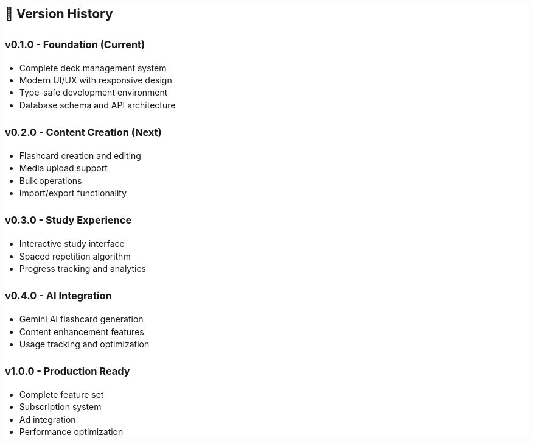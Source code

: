 ## 🔄 **Version History**

### **v0.1.0 - Foundation (Current)**
- Complete deck management system
- Modern UI/UX with responsive design
- Type-safe development environment
- Database schema and API architecture

### **v0.2.0 - Content Creation (Next)**
- Flashcard creation and editing
- Media upload support
- Bulk operations
- Import/export functionality

### **v0.3.0 - Study Experience**
- Interactive study interface
- Spaced repetition algorithm
- Progress tracking and analytics

### **v0.4.0 - AI Integration**
- Gemini AI flashcard generation
- Content enhancement features
- Usage tracking and optimization

### **v1.0.0 - Production Ready**
- Complete feature set
- Subscription system
- Ad integration
- Performance optimization